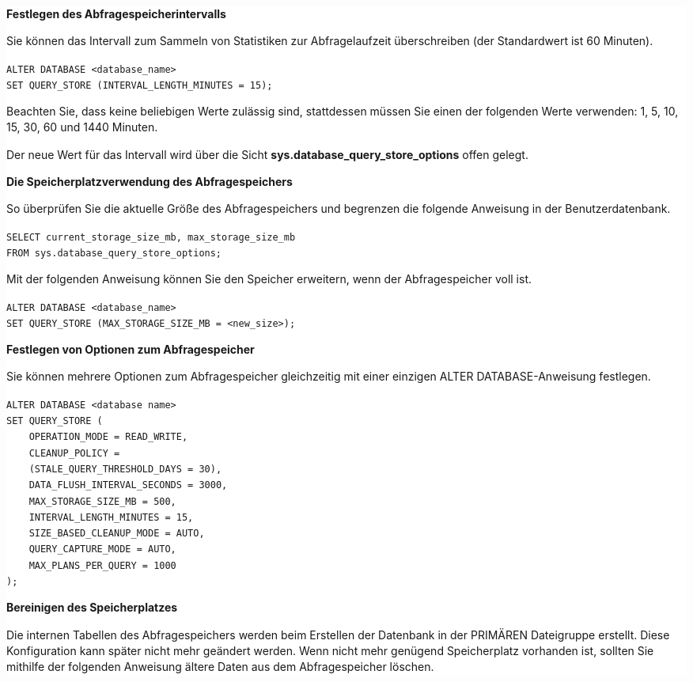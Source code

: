  **Festlegen des Abfragespeicherintervalls**  
  
 Sie können das Intervall zum Sammeln von Statistiken zur Abfragelaufzeit  überschreiben (der Standardwert ist 60 Minuten).  
  
```  
ALTER DATABASE <database_name>   
SET QUERY_STORE (INTERVAL_LENGTH_MINUTES = 15);  
```  
  
 Beachten Sie, dass keine beliebigen Werte zulässig sind, stattdessen müssen Sie einen der folgenden Werte verwenden: 1, 5, 10, 15, 30, 60 und 1440 Minuten.  
  
 Der neue Wert für das Intervall wird über die Sicht **sys.database_query_store_options** offen gelegt.  
  
 **Die Speicherplatzverwendung des Abfragespeichers**  
  
 So überprüfen Sie die aktuelle Größe des Abfragespeichers und begrenzen die folgende Anweisung in der Benutzerdatenbank.  
  
```  
SELECT current_storage_size_mb, max_storage_size_mb   
FROM sys.database_query_store_options;  
```  
  
 Mit der folgenden Anweisung können Sie den Speicher erweitern, wenn der Abfragespeicher voll ist.  
  
```  
ALTER DATABASE <database_name>   
SET QUERY_STORE (MAX_STORAGE_SIZE_MB = <new_size>);  
```  
  
 **Festlegen von Optionen zum Abfragespeicher**  
  
 Sie können mehrere Optionen zum Abfragespeicher gleichzeitig mit einer einzigen ALTER DATABASE-Anweisung festlegen.  
  
```  
ALTER DATABASE <database name>   
SET QUERY_STORE (  
    OPERATION_MODE = READ_WRITE,  
    CLEANUP_POLICY =   
    (STALE_QUERY_THRESHOLD_DAYS = 30),  
    DATA_FLUSH_INTERVAL_SECONDS = 3000,  
    MAX_STORAGE_SIZE_MB = 500,  
    INTERVAL_LENGTH_MINUTES = 15,  
    SIZE_BASED_CLEANUP_MODE = AUTO,  
    QUERY_CAPTURE_MODE = AUTO,  
    MAX_PLANS_PER_QUERY = 1000  
);  
```  
  
 **Bereinigen des Speicherplatzes**  
  
 Die internen Tabellen des Abfragespeichers werden beim Erstellen der Datenbank in der PRIMÄREN Dateigruppe erstellt. Diese Konfiguration kann später nicht mehr geändert werden. Wenn nicht mehr genügend Speicherplatz vorhanden ist, sollten Sie mithilfe der folgenden Anweisung ältere Daten aus dem Abfragespeicher löschen.  
  